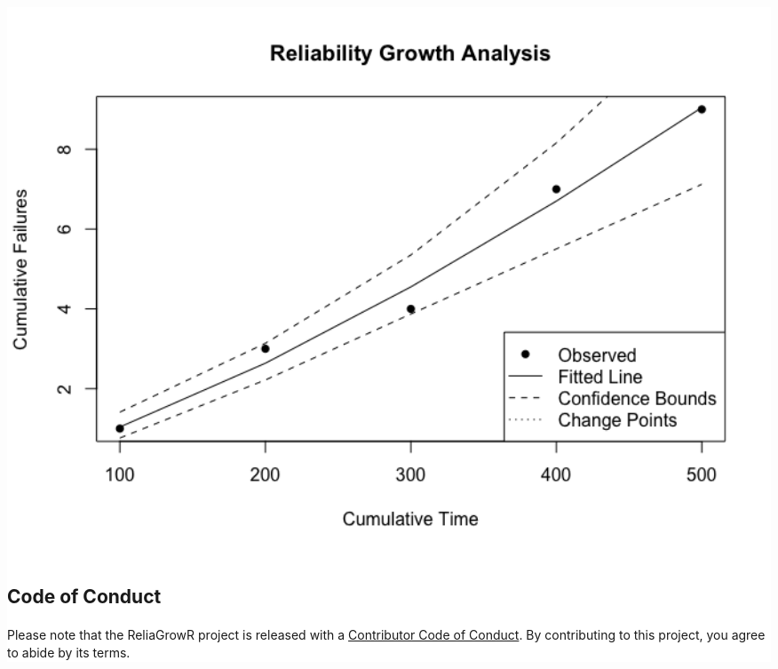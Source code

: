 <img src="man/figures/README-unnamed-chunk-4-1.png" width="100%" />

## Code of Conduct

Please note that the ReliaGrowR project is released with a [Contributor
Code of
Conduct](https://contributor-covenant.org/version/2/1/CODE_OF_CONDUCT.html).
By contributing to this project, you agree to abide by its terms.
